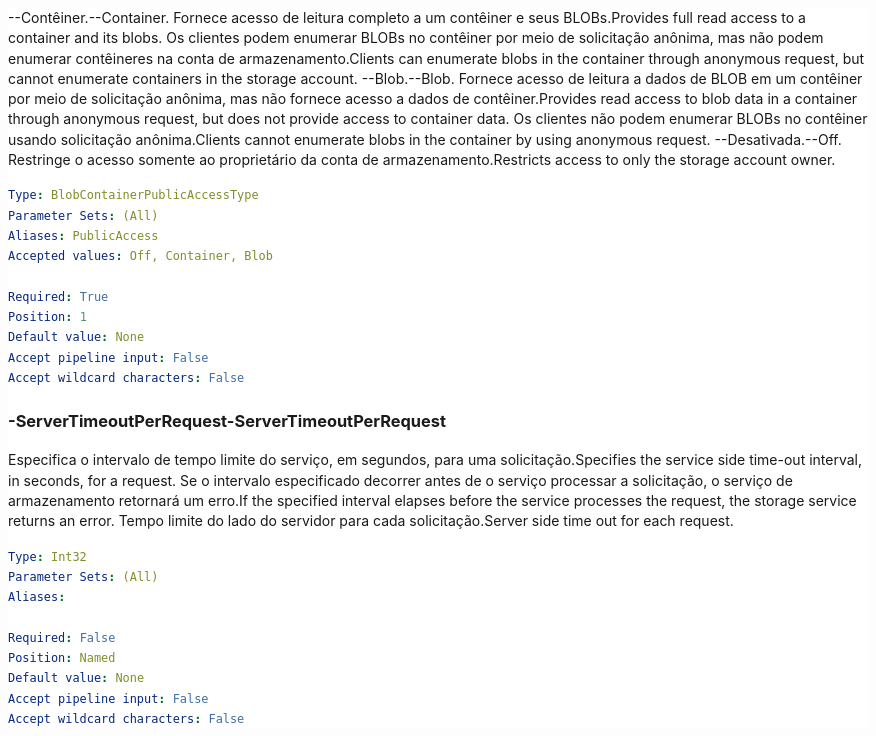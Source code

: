 <span data-ttu-id="29162-137">--Contêiner.</span><span class="sxs-lookup"><span data-stu-id="29162-137">--Container.</span></span>
<span data-ttu-id="29162-138">Fornece acesso de leitura completo a um contêiner e seus BLOBs.</span><span class="sxs-lookup"><span data-stu-id="29162-138">Provides full read access to a container and its blobs.</span></span>
<span data-ttu-id="29162-139">Os clientes podem enumerar BLOBs no contêiner por meio de solicitação anônima, mas não podem enumerar contêineres na conta de armazenamento.</span><span class="sxs-lookup"><span data-stu-id="29162-139">Clients can enumerate blobs in the container through anonymous request, but cannot enumerate containers in the storage account.</span></span> <span data-ttu-id="29162-140">--Blob.</span><span class="sxs-lookup"><span data-stu-id="29162-140">--Blob.</span></span>
<span data-ttu-id="29162-141">Fornece acesso de leitura a dados de BLOB em um contêiner por meio de solicitação anônima, mas não fornece acesso a dados de contêiner.</span><span class="sxs-lookup"><span data-stu-id="29162-141">Provides read access to blob data in a container through anonymous request, but does not provide access to container data.</span></span>
<span data-ttu-id="29162-142">Os clientes não podem enumerar BLOBs no contêiner usando solicitação anônima.</span><span class="sxs-lookup"><span data-stu-id="29162-142">Clients cannot enumerate blobs in the container by using anonymous request.</span></span> <span data-ttu-id="29162-143">--Desativada.</span><span class="sxs-lookup"><span data-stu-id="29162-143">--Off.</span></span>
<span data-ttu-id="29162-144">Restringe o acesso somente ao proprietário da conta de armazenamento.</span><span class="sxs-lookup"><span data-stu-id="29162-144">Restricts access to only the storage account owner.</span></span>

```yaml
Type: BlobContainerPublicAccessType
Parameter Sets: (All)
Aliases: PublicAccess
Accepted values: Off, Container, Blob

Required: True
Position: 1
Default value: None
Accept pipeline input: False
Accept wildcard characters: False
```

### <span data-ttu-id="29162-145">-ServerTimeoutPerRequest</span><span class="sxs-lookup"><span data-stu-id="29162-145">-ServerTimeoutPerRequest</span></span>
<span data-ttu-id="29162-146">Especifica o intervalo de tempo limite do serviço, em segundos, para uma solicitação.</span><span class="sxs-lookup"><span data-stu-id="29162-146">Specifies the service side time-out interval, in seconds, for a request.</span></span>
<span data-ttu-id="29162-147">Se o intervalo especificado decorrer antes de o serviço processar a solicitação, o serviço de armazenamento retornará um erro.</span><span class="sxs-lookup"><span data-stu-id="29162-147">If the specified interval elapses before the service processes the request, the storage service returns an error.</span></span>
<span data-ttu-id="29162-148">Tempo limite do lado do servidor para cada solicitação.</span><span class="sxs-lookup"><span data-stu-id="29162-148">Server side time out for each request.</span></span>

```yaml
Type: Int32
Parameter Sets: (All)
Aliases: 

Required: False
Position: Named
Default value: None
Accept pipeline input: False
Accept wildcard characters: False
```
